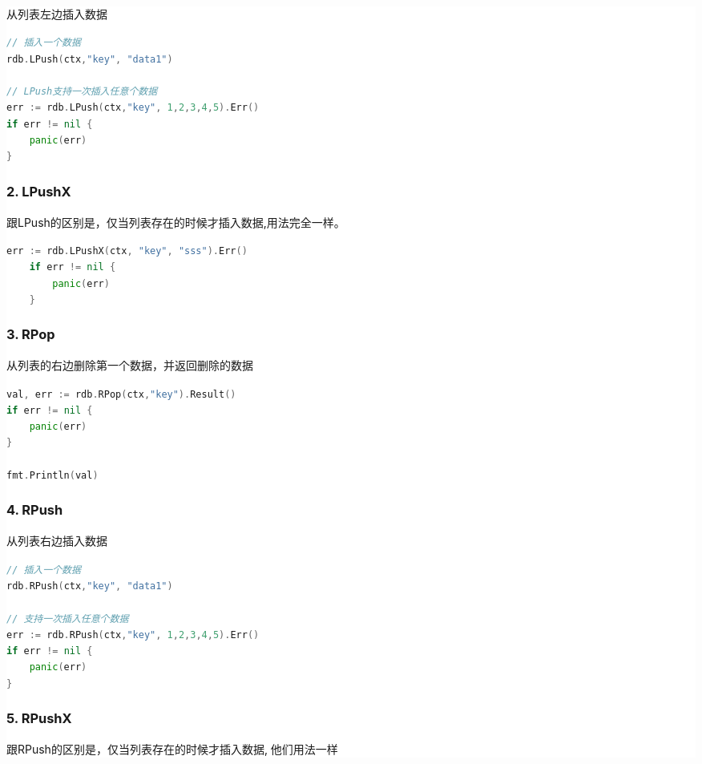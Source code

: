 从列表左边插入数据

```go
// 插入一个数据
rdb.LPush(ctx,"key", "data1")

// LPush支持一次插入任意个数据
err := rdb.LPush(ctx,"key", 1,2,3,4,5).Err()
if err != nil {
	panic(err)
}
```

### 2. LPushX

跟LPush的区别是，仅当列表存在的时候才插入数据,用法完全一样。

```go
err := rdb.LPushX(ctx, "key", "sss").Err()
	if err != nil {
		panic(err)
	}
```

### 3. RPop

从列表的右边删除第一个数据，并返回删除的数据

```go
val, err := rdb.RPop(ctx,"key").Result()
if err != nil {
	panic(err)
}

fmt.Println(val)
```

### 4. RPush

从列表右边插入数据

```go
// 插入一个数据
rdb.RPush(ctx,"key", "data1")

// 支持一次插入任意个数据
err := rdb.RPush(ctx,"key", 1,2,3,4,5).Err()
if err != nil {
	panic(err)
}
```

### 5. RPushX

跟RPush的区别是，仅当列表存在的时候才插入数据, 他们用法一样
